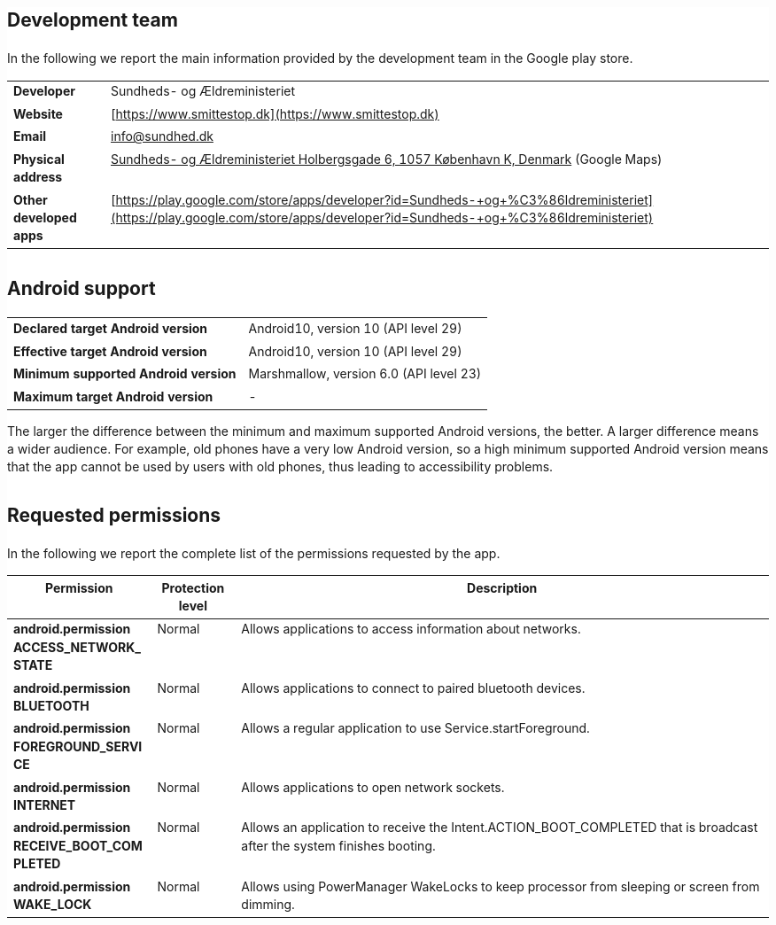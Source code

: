 

## Development team
In the following we report the main information provided by the development team in the Google play store.

| | |
|-------------------------|-------------------------|
| **Developer**  | Sundheds- og Ældreministeriet |
| **Website**  | [https://www.smittestop.dk](https://www.smittestop.dk) |
| **Email** | info@sundhed.dk |
| **Physical address**  | [Sundheds- og Ældreministeriet Holbergsgade 6, 1057 København K, Denmark](https://www.google.com/maps/search/Sundheds-%20og%20Ældreministeriet%20Holbergsgade%206,%201057%20København%20K,%20Denmark) (Google Maps) |
| **Other developed apps**  | [https://play.google.com/store/apps/developer?id=Sundheds-+og+%C3%86ldreministeriet](https://play.google.com/store/apps/developer?id=Sundheds-+og+%C3%86ldreministeriet) |

## Android support

| | |
|-------------------------|-------------------------|
| **Declared target Android version**  | Android10, version 10 (API level 29) |
| **Effective target Android version**  | Android10, version 10 (API level 29) |
| **Minimum supported Android version**  | Marshmallow, version 6.0 (API level 23) |
| **Maximum target Android version**  | - |

The larger the difference between the minimum and maximum supported Android versions, the better. A larger difference means a wider audience. For example, old phones have a very low Android version, so a high minimum supported Android version means that the app cannot be used by users with old phones, thus leading to accessibility problems. 

## Requested permissions

In the following we report the complete list of the permissions requested by the app. 

| **Permission** | **Protection level** | **Description** | 
|-------------------------|-------------------------|-------------------------|
 **android.permission<br>ACCESS_NETWORK_STATE** | Normal | Allows applications to access information about networks. 
 **android.permission<br>BLUETOOTH** | Normal | Allows applications to connect to paired bluetooth devices. 
 **android.permission<br>FOREGROUND_SERVICE** | Normal | Allows a regular application to use Service.startForeground. 
 **android.permission<br>INTERNET** | Normal | Allows applications to open network sockets. 
 **android.permission<br>RECEIVE_BOOT_COMPLETED** | Normal | Allows an application to receive the Intent.ACTION_BOOT_COMPLETED that is broadcast after the system finishes booting. 
 **android.permission<br>WAKE_LOCK** | Normal | Allows using PowerManager WakeLocks to keep processor from sleeping or screen from dimming. 
